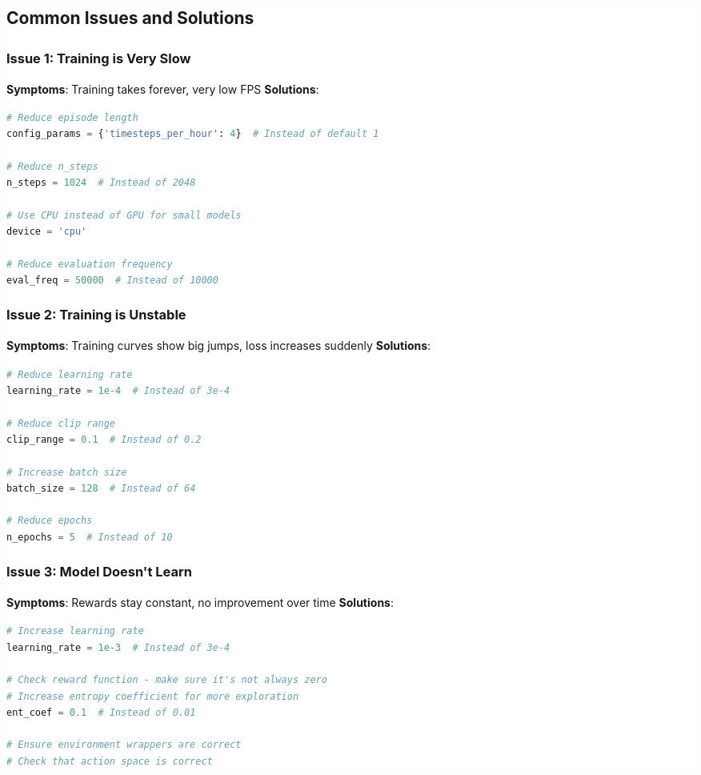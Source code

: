 ## Common Issues and Solutions

### Issue 1: Training is Very Slow
**Symptoms**: Training takes forever, very low FPS
**Solutions**:
```python
# Reduce episode length
config_params = {'timesteps_per_hour': 4}  # Instead of default 1

# Reduce n_steps
n_steps = 1024  # Instead of 2048

# Use CPU instead of GPU for small models
device = 'cpu'

# Reduce evaluation frequency
eval_freq = 50000  # Instead of 10000
```

### Issue 2: Training is Unstable
**Symptoms**: Training curves show big jumps, loss increases suddenly
**Solutions**:
```python
# Reduce learning rate
learning_rate = 1e-4  # Instead of 3e-4

# Reduce clip range
clip_range = 0.1  # Instead of 0.2

# Increase batch size
batch_size = 128  # Instead of 64

# Reduce epochs
n_epochs = 5  # Instead of 10
```

### Issue 3: Model Doesn't Learn
**Symptoms**: Rewards stay constant, no improvement over time
**Solutions**:
```python
# Increase learning rate
learning_rate = 1e-3  # Instead of 3e-4

# Check reward function - make sure it's not always zero
# Increase entropy coefficient for more exploration
ent_coef = 0.1  # Instead of 0.01

# Ensure environment wrappers are correct
# Check that action space is correct
```
